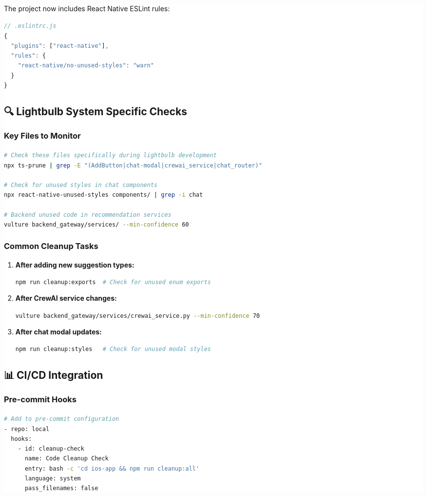 The project now includes React Native ESLint rules:

```javascript
// .eslintrc.js
{
  "plugins": ["react-native"],
  "rules": {
    "react-native/no-unused-styles": "warn"
  }
}
```

## 🔍 Lightbulb System Specific Checks

### Key Files to Monitor
```bash
# Check these files specifically during lightbulb development
npx ts-prune | grep -E "(AddButton|chat-modal|crewai_service|chat_router)"

# Check for unused styles in chat components
npx react-native-unused-styles components/ | grep -i chat

# Backend unused code in recommendation services
vulture backend_gateway/services/ --min-confidence 60
```

### Common Cleanup Tasks
1. **After adding new suggestion types:**
   ```bash
   npm run cleanup:exports  # Check for unused enum exports
   ```

2. **After CrewAI service changes:**
   ```bash
   vulture backend_gateway/services/crewai_service.py --min-confidence 70
   ```

3. **After chat modal updates:**
   ```bash
   npm run cleanup:styles   # Check for unused modal styles
   ```

## 📊 CI/CD Integration

### Pre-commit Hooks
```bash
# Add to pre-commit configuration
- repo: local
  hooks:
    - id: cleanup-check
      name: Code Cleanup Check
      entry: bash -c 'cd ios-app && npm run cleanup:all'
      language: system
      pass_filenames: false
```

